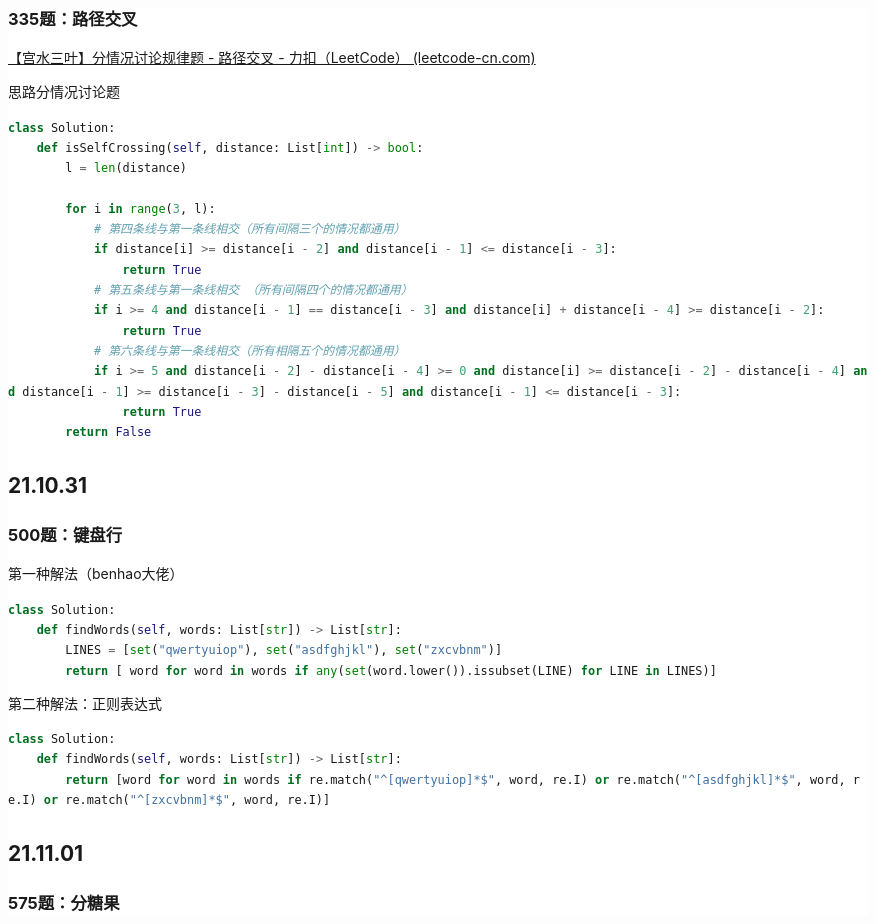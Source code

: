 ### 335题：路径交叉

[【宫水三叶】分情况讨论规律题 - 路径交叉 - 力扣（LeetCode） (leetcode-cn.com)](https://leetcode-cn.com/problems/self-crossing/solution/gong-shui-san-xie-fen-qing-kuang-tao-lun-zdrb/)

思路分情况讨论题

```python
class Solution:
    def isSelfCrossing(self, distance: List[int]) -> bool:
        l = len(distance)

        for i in range(3, l):
            # 第四条线与第一条线相交（所有间隔三个的情况都通用）
            if distance[i] >= distance[i - 2] and distance[i - 1] <= distance[i - 3]:
                return True
            # 第五条线与第一条线相交 （所有间隔四个的情况都通用）
            if i >= 4 and distance[i - 1] == distance[i - 3] and distance[i] + distance[i - 4] >= distance[i - 2]:
                return True
            # 第六条线与第一条线相交（所有相隔五个的情况都通用）
            if i >= 5 and distance[i - 2] - distance[i - 4] >= 0 and distance[i] >= distance[i - 2] - distance[i - 4] and distance[i - 1] >= distance[i - 3] - distance[i - 5] and distance[i - 1] <= distance[i - 3]:
                return True
        return False
```

## 21.10.31

### 500题：键盘行

第一种解法（benhao大佬）

```python
class Solution:
    def findWords(self, words: List[str]) -> List[str]:
        LINES = [set("qwertyuiop"), set("asdfghjkl"), set("zxcvbnm")]
        return [ word for word in words if any(set(word.lower()).issubset(LINE) for LINE in LINES)]
```

第二种解法：正则表达式

```python
class Solution:
    def findWords(self, words: List[str]) -> List[str]:
        return [word for word in words if re.match("^[qwertyuiop]*$", word, re.I) or re.match("^[asdfghjkl]*$", word, re.I) or re.match("^[zxcvbnm]*$", word, re.I)]
```

## 21.11.01

### 575题：分糖果
